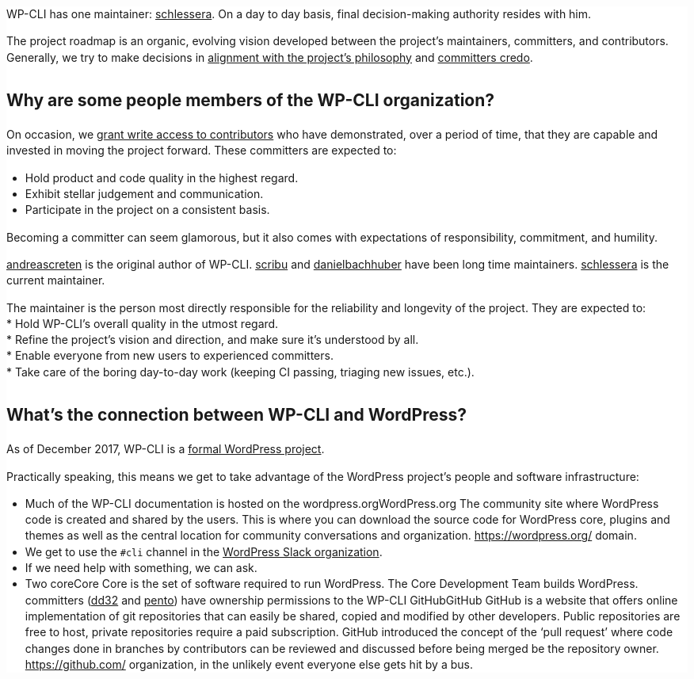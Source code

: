 WP-CLI has one maintainer: [schlessera](http://github.com/schlessera). On a day to day basis, final decision-making authority resides with him.

The project roadmap is an organic, evolving vision developed between the project’s maintainers, committers, and contributors. Generally, we try to make decisions in [alignment with the project’s philosophy](#clihandbook/philosophy/) and [committers credo](#clihandbook/committers-credo/).

## Why are some people members of the WP-CLI organization?

On occasion, we [grant write access to contributors](https://github.com/orgs/wp-cli/teams/committers) who have demonstrated, over a period of time, that they are capable and invested in moving the project forward. These committers are expected to:

- Hold product and code quality in the highest regard.
- Exhibit stellar judgement and communication.
- Participate in the project on a consistent basis.

Becoming a committer can seem glamorous, but it also comes with expectations of responsibility, commitment, and humility.

[andreascreten](https://github.com/andreascreten) is the original author of WP-CLI. [scribu](https://github.com/scribu) and [danielbachhuber](https://github.com/danielbachhuber) have been long time maintainers. [schlessera](https://github.com/schlessera) is the current maintainer.

The maintainer is the person most directly responsible for the reliability and longevity of the project. They are expected to:  
\* Hold WP-CLI’s overall quality in the utmost regard.  
\* Refine the project’s vision and direction, and make sure it’s understood by all.  
\* Enable everyone from new users to experienced committers.  
\* Take care of the boring day-to-day work (keeping CI passing, triaging new issues, etc.).

## What’s the connection between WP-CLI and WordPress?

As of December 2017, WP-CLI is a [formal WordPress project](#core/2016/12/28/supporting-the-future-of-wp-cli).

Practically speaking, this means we get to take advantage of the WordPress project’s people and software infrastructure:

- Much of the WP-CLI documentation is hosted on the wordpress.orgWordPress.org The community site where WordPress code is created and shared by the users. This is where you can download the source code for WordPress core, plugins and themes as well as the central location for community conversations and organization. <https://wordpress.org/> domain.
- We get to use the `#cli` channel in the [WordPress Slack organization](#chat).
- If we need help with something, we can ask.
- Two coreCore Core is the set of software required to run WordPress. The Core Development Team builds WordPress. committers ([dd32](https://github.com/dd32) and [pento](https://github.com/pento)) have ownership permissions to the WP-CLI GitHubGitHub GitHub is a website that offers online implementation of git repositories that can easily be shared, copied and modified by other developers. Public repositories are free to host, private repositories require a paid subscription. GitHub introduced the concept of the ‘pull request’ where code changes done in branches by contributors can be reviewed and discussed before being merged be the repository owner. <https://github.com/> organization, in the unlikely event everyone else gets hit by a bus.
